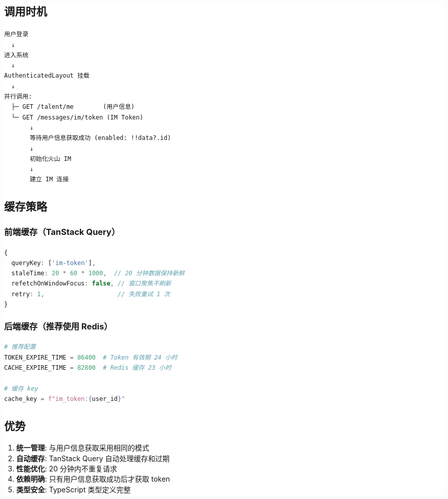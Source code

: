 ## 调用时机

```
用户登录
  ↓
进入系统
  ↓
AuthenticatedLayout 挂载
  ↓
并行调用:
  ├─ GET /talent/me        (用户信息)
  └─ GET /messages/im/token (IM Token)
       ↓
       等待用户信息获取成功 (enabled: !!data?.id)
       ↓
       初始化火山 IM
       ↓
       建立 IM 连接
```

## 缓存策略

### 前端缓存（TanStack Query）

```typescript
{
  queryKey: ['im-token'],
  staleTime: 20 * 60 * 1000,  // 20 分钟数据保持新鲜
  refetchOnWindowFocus: false, // 窗口聚焦不刷新
  retry: 1,                    // 失败重试 1 次
}
```

### 后端缓存（推荐使用 Redis）

```python
# 推荐配置
TOKEN_EXPIRE_TIME = 86400  # Token 有效期 24 小时
CACHE_EXPIRE_TIME = 82800  # Redis 缓存 23 小时

# 缓存 key
cache_key = f"im_token:{user_id}"
```

## 优势

1. **统一管理**: 与用户信息获取采用相同的模式
2. **自动缓存**: TanStack Query 自动处理缓存和过期
3. **性能优化**: 20 分钟内不重复请求
4. **依赖明确**: 只有用户信息获取成功后才获取 token
5. **类型安全**: TypeScript 类型定义完整
